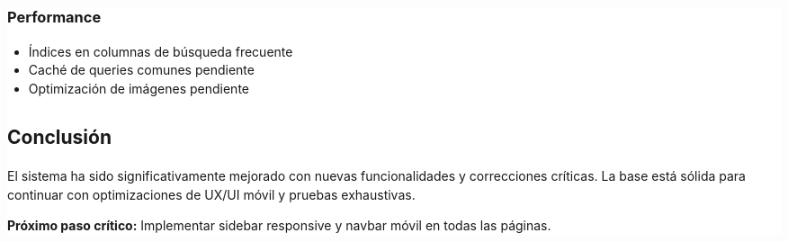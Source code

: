 ### Performance
- Índices en columnas de búsqueda frecuente
- Caché de queries comunes pendiente
- Optimización de imágenes pendiente

## Conclusión

El sistema ha sido significativamente mejorado con nuevas funcionalidades y correcciones críticas. La base está sólida para continuar con optimizaciones de UX/UI móvil y pruebas exhaustivas.

**Próximo paso crítico:** Implementar sidebar responsive y navbar móvil en todas las páginas.
